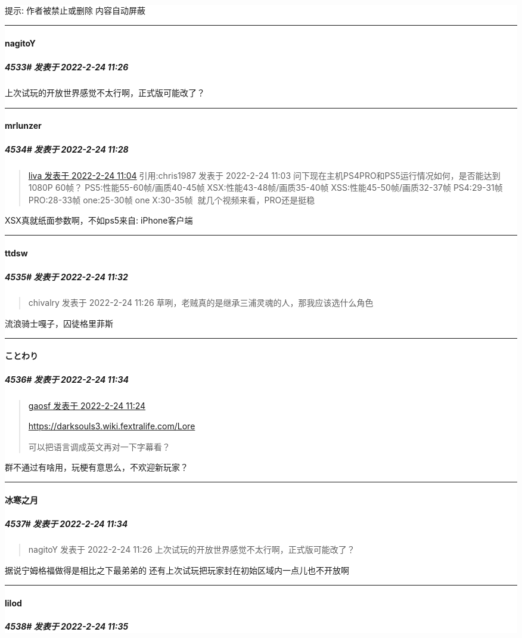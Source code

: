 提示: 作者被禁止或删除 内容自动屏蔽

*****

####  nagitoY  
##### 4533#       发表于 2022-2-24 11:26

上次试玩的开放世界感觉不太行啊，正式版可能改了？

*****

####  mrlunzer  
##### 4534#       发表于 2022-2-24 11:28

<blockquote><a href="httphttps://bbs.saraba1st.com/2b/forum.php?mod=redirect&amp;goto=findpost&amp;pid=54813816&amp;ptid=2009253" target="_blank"> liva 发表于 2022-2-24 11:04</a> 引用:chris1987 发表于 2022-2-24 11:03 问下现在主机PS4PRO和PS5运行情况如何，是否能达到1080P 60帧？ PS5:性能55-60帧/画质40-45帧 XSX:性能43-48帧/画质35-40帧 XSS:性能45-50帧/画质32-37帧 PS4:29-31帧 PRO:28-33帧 one:25-30帧 one X:30-35帧  就几个视频来看，PRO还是挺稳 </blockquote>
XSX真就纸面参数啊，不如ps5来自: iPhone客户端

*****

####  ttdsw  
##### 4535#       发表于 2022-2-24 11:32

<blockquote>chivalry 发表于 2022-2-24 11:26
草咧，老贼真的是继承三浦灵魂的人，那我应该选什么角色</blockquote>
流浪骑士嘎子，囚徒格里菲斯

*****

####  ことわり  
##### 4536#       发表于 2022-2-24 11:34

<blockquote><a href="httphttps://bbs.saraba1st.com/2b/forum.php?mod=redirect&amp;goto=findpost&amp;pid=54814159&amp;ptid=2009253" target="_blank">gaosf 发表于 2022-2-24 11:24</a>

https://darksouls3.wiki.fextralife.com/Lore

可以把语言调成英文再对一下字幕看？</blockquote>
群不通过有啥用，玩梗有意思么，不欢迎新玩家？

*****

####  冰寒之月  
##### 4537#       发表于 2022-2-24 11:34

<blockquote>nagitoY 发表于 2022-2-24 11:26
上次试玩的开放世界感觉不太行啊，正式版可能改了？</blockquote>
据说宁姆格福做得是相比之下最弟弟的 还有上次试玩把玩家封在初始区域内一点儿也不开放啊

*****

####  lilod  
##### 4538#       发表于 2022-2-24 11:35
